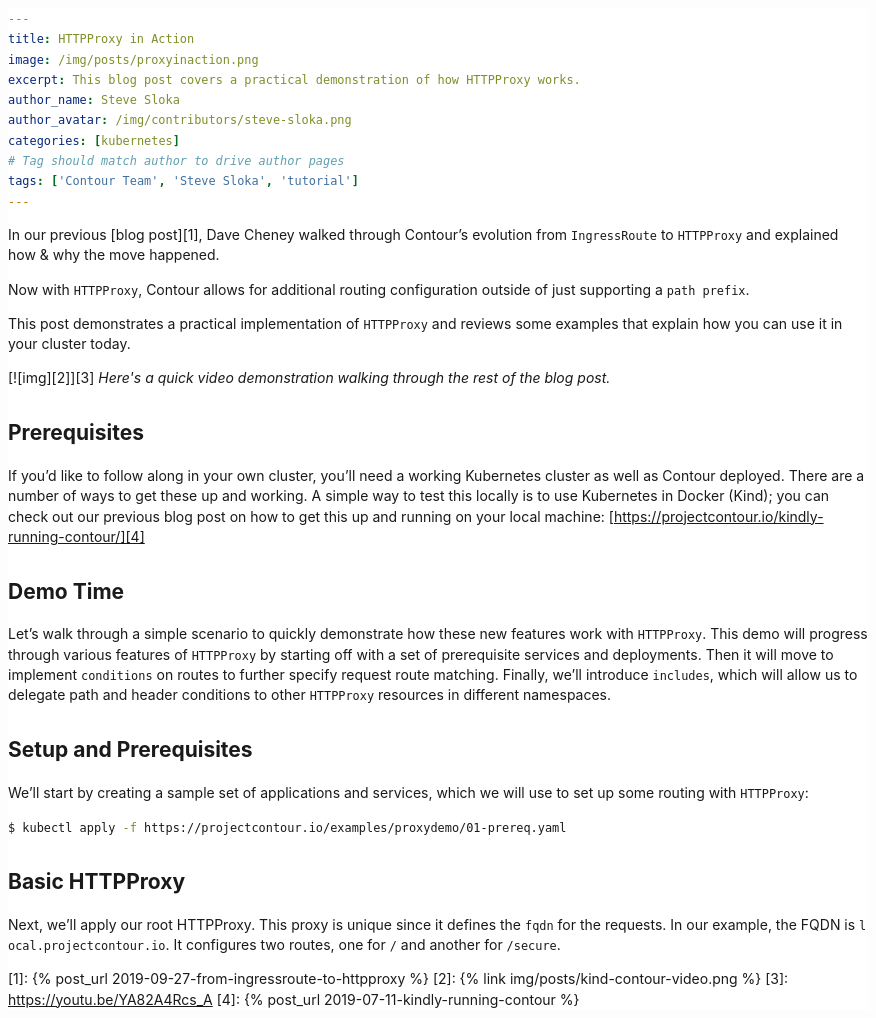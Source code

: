 ```yaml
---
title: HTTPProxy in Action
image: /img/posts/proxyinaction.png
excerpt: This blog post covers a practical demonstration of how HTTPProxy works.
author_name: Steve Sloka
author_avatar: /img/contributors/steve-sloka.png
categories: [kubernetes]
# Tag should match author to drive author pages
tags: ['Contour Team', 'Steve Sloka', 'tutorial']
---
```


In our previous [blog post][1], Dave Cheney walked through Contour’s evolution from `IngressRoute` to `HTTPProxy` and explained how & why the move happened.

Now with `HTTPProxy`, Contour allows for additional routing configuration outside of just supporting a `path prefix`.

This post demonstrates a practical implementation of `HTTPProxy` and reviews some examples that explain how you can use it in your cluster today. 

[![img][2]][3]
*Here's a quick video demonstration walking through the rest of the blog post.*

## Prerequisites
If you’d like to follow along in your own cluster, you’ll need a working Kubernetes cluster as well as Contour deployed. There are a number of ways to get these up and working. A simple way to test this locally is to use Kubernetes in Docker (Kind); you can check out our previous blog post on how to get this up and running on your local machine: [https://projectcontour.io/kindly-running-contour/][4]

## Demo Time
Let’s walk through a simple scenario to quickly demonstrate how these new features work with `HTTPProxy`. This demo will progress through various features of `HTTPProxy` by starting off with a set of prerequisite services and deployments. Then it will move to implement `conditions` on routes to further specify request route matching. Finally, we’ll introduce `includes`, which will allow us to delegate path and header conditions to other `HTTPProxy` resources in different namespaces. 

## Setup and Prerequisites
We’ll start by creating a sample set of applications and services, which we will use to set up some routing with `HTTPProxy`:

```bash
$ kubectl apply -f https://projectcontour.io/examples/proxydemo/01-prereq.yaml 
```

## Basic HTTPProxy
Next, we’ll apply our root HTTPProxy. This proxy is unique since it defines the `fqdn` for the requests. In our example, the FQDN is `local.projectcontour.io`. It configures two routes, one for `/` and another for `/secure`. 


[1]: {% post_url 2019-09-27-from-ingressroute-to-httpproxy %}
[2]: {% link img/posts/kind-contour-video.png %}
[3]: https://youtu.be/YA82A4Rcs_A
[4]: {% post_url 2019-07-11-kindly-running-contour %}